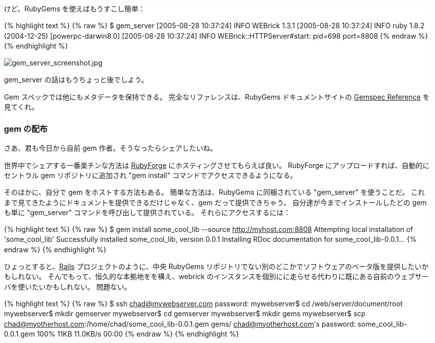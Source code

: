 
けど、RubyGems を使えばもうすこし簡単：

{% highlight text %}
{% raw %}
 $ gem_server
 [2005-08-28 10:37:24] INFO  WEBrick 1.3.1
 [2005-08-28 10:37:24] INFO  ruby 1.8.2 (2004-12-25) [powerpc-darwin8.0]
 [2005-08-28 10:37:24] INFO  WEBrick::HTTPServer#start: pid=698 port=8808
{% endraw %}
{% endhighlight %}

![gem_server_screenshot.jpg]({{base}}{{site.baseurl}}/images/0010-PackageManagement/gem_server_screenshot.jpg)

gem_server の話はもうちょっと後でしよう。

Gem スペックでは他にもメタデータを保持できる。
完全なリファレンスは、RubyGems ドキュメントサイトの [Gemspec Reference](http://docs.rubygems.org/read/chapter/20#page85) を見てくれ。

### gem の配布

さあ、君も今日から自前 gem 作者。そうなったらシェアしたいね。

世界中でシェアする一番楽チンな方法は [RubyForge](http://www.rubyforge.org) にホスティングさせてもらえば良い。
RubyForge にアップロードすれば、自動的にセントラル gem リポジトリに追加され "gem install" コマンドでアクセスできるようになる。

そのほかに、自分で gem をホストする方法もある。
簡単な方法は、RubyGems に同梱されている "gem_server" を使うことだ。
これまで見てきたようにドキュメントを提供できるだけじゃなく、gem だって提供できちゃう。
自分達が今までインストールしたどの gem も単に "gem_server" コマンドを呼び出して提供されている。
それらにアクセスするには：

{% highlight text %}
{% raw %}
 $ gem install some_cool_lib --source http://myhost.com:8808
 Attempting local installation of 'some_cool_lib'
 Successfully installed some_cool_lib, version 0.0.1
 Installing RDoc documentation for some_cool_lib-0.0.1...
{% endraw %}
{% endhighlight %}


ひょっとすると、[Rails](http://download.rubyonrails.com) プロジェクトのように、中央 RubyGems リポジトリでない別のどこかでソフトウェアのベータ版を提供したいかもしれない。
そんでもって、恒久的な本拠地をを構え、webrick のインスタンスを個別にに走らせる代わりに既にある自前のウェブサーバを使いたいかもしれない。
問題ない。

{% highlight text %}
{% raw %}
 $ ssh chad@mywebserver.com
 password:
 mywebserver$ cd /web/server/document/root
 mywebserver$ mkdir gemserver
 mywebserver$ cd gemserver
 mywebserver$ mkdir gems
 mywebserver$ scp chad@myotherhost.com:/home/chad/some_cool_lib-0.0.1.gem gems/
 chad@myotherhost.com's password:
 some_cool_lib-0.0.1.gem                              100%   11KB  11.0KB/s   00:00
{% endraw %}
{% endhighlight %}


[^1]: gem だけでなく tar.gz や zip のファイルを作りたい時は別に用意する必要がある